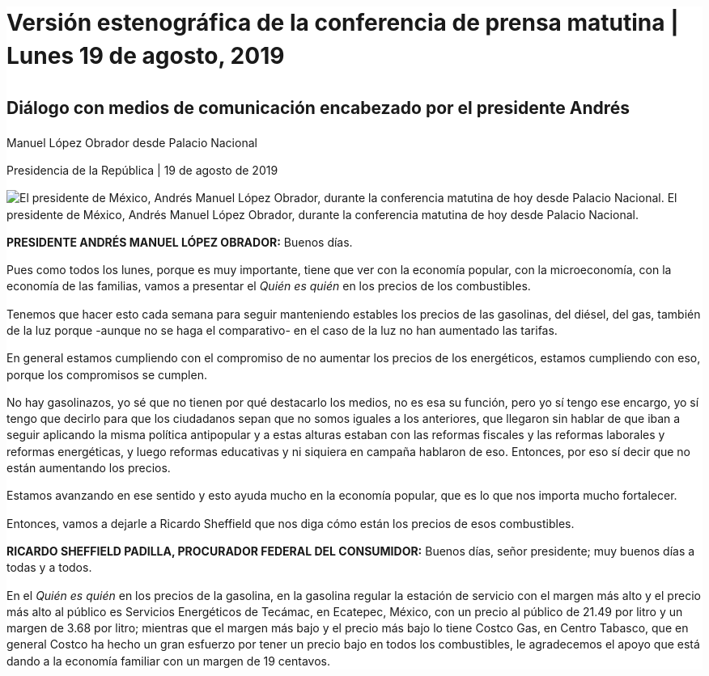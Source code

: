 #  Versión estenográfica de la conferencia de prensa matutina | Lunes 19 de agosto, 2019 

##  Diálogo con medios de comunicación encabezado por el presidente Andrés
Manuel López Obrador desde Palacio Nacional

Presidencia de la República | 19 de agosto de 2019 

![El presidente de México, Andrés Manuel López Obrador, durante la conferencia
matutina de hoy desde Palacio
Nacional.](https://www.gob.mx/cms/uploads/article/main_image/84795/WhatsApp_Image_2019-08-19_at_08.31.28.jpeg)
El presidente de México, Andrés Manuel López Obrador, durante la conferencia
matutina de hoy desde Palacio Nacional.

**PRESIDENTE ANDRÉS MANUEL LÓPEZ OBRADOR:** Buenos días.

Pues como todos los lunes, porque es muy importante, tiene que ver con la
economía popular, con la microeconomía, con la economía de las familias, vamos
a presentar el _Quién es quién_ en los precios de los combustibles.

Tenemos que hacer esto cada semana para seguir manteniendo estables los
precios de las gasolinas, del diésel, del gas, también de la luz porque
-aunque no se haga el comparativo- en el caso de la luz no han aumentado las
tarifas.

En general estamos cumpliendo con el compromiso de no aumentar los precios de
los energéticos, estamos cumpliendo con eso, porque los compromisos se
cumplen.

No hay gasolinazos, yo sé que no tienen por qué destacarlo los medios, no es
esa su función, pero yo sí tengo ese encargo, yo sí tengo que decirlo para que
los ciudadanos sepan que no somos iguales a los anteriores, que llegaron sin
hablar de que iban a seguir aplicando la misma política antipopular y a estas
alturas estaban con las reformas fiscales y las reformas laborales y reformas
energéticas, y luego reformas educativas y ni siquiera en campaña hablaron de
eso. Entonces, por eso sí decir que no están aumentando los precios.

Estamos avanzando en ese sentido y esto ayuda mucho en la economía popular,
que es lo que nos importa mucho fortalecer.

Entonces, vamos a dejarle a Ricardo Sheffield que nos diga cómo están los
precios de esos combustibles.

**RICARDO SHEFFIELD PADILLA, PROCURADOR FEDERAL DEL CONSUMIDOR:** Buenos días,
señor presidente; muy buenos días a todas y a todos.

En el _Quién es quién_ en los precios de la gasolina, en la gasolina regular
la estación de servicio con el margen más alto y el precio más alto al público
es Servicios Energéticos de Tecámac, en Ecatepec, México, con un precio al
público de 21.49 por litro y un margen de 3.68 por litro; mientras que el
margen más bajo y el precio más bajo lo tiene Costco Gas, en Centro Tabasco,
que en general Costco ha hecho un gran esfuerzo por tener un precio bajo en
todos los combustibles, le agradecemos el apoyo que está dando a la economía
familiar con un margen de 19 centavos.
